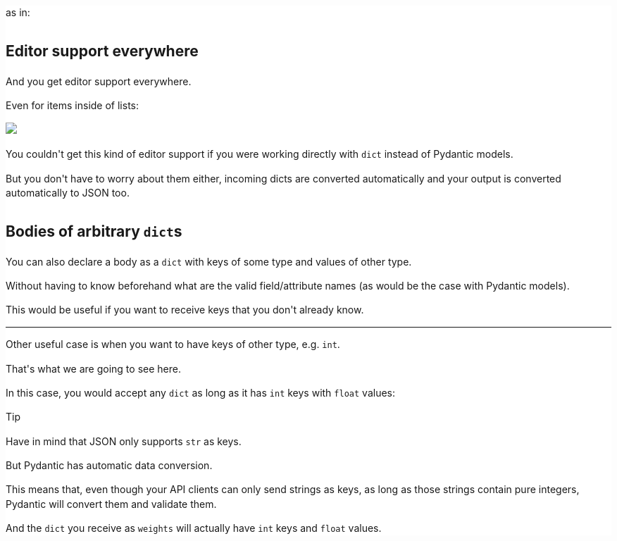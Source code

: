 as in:


## Editor support everywhere


And you get editor support everywhere.


Even for items inside of lists:


![](/img/tutorial/body-nested-models/image01.png)


You couldn't get this kind of editor support if you were working directly with `dict` instead of Pydantic models.


But you don't have to worry about them either, incoming dicts are converted automatically and your output is converted automatically to JSON too.


## Bodies of arbitrary `dict`s


You can also declare a body as a `dict` with keys of some type and values of other type.


Without having to know beforehand what are the valid field/attribute names (as would be the case with Pydantic models).


This would be useful if you want to receive keys that you don't already know.




---


Other useful case is when you want to have keys of other type, e.g. `int`.


That's what we are going to see here.


In this case, you would accept any `dict` as long as it has `int` keys with `float` values:



Tip


Have in mind that JSON only supports `str` as keys.


But Pydantic has automatic data conversion.


This means that, even though your API clients can only send strings as keys, as long as those strings contain pure integers, Pydantic will convert them and validate them.


And the `dict` you receive as `weights` will actually have `int` keys and `float` values.

